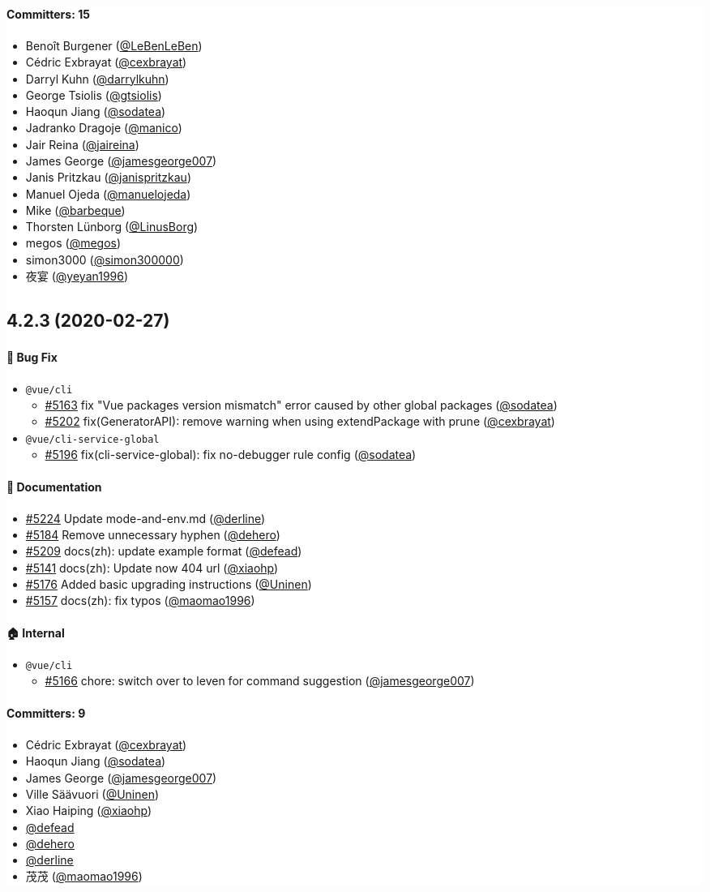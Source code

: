 #### Committers: 15
- Benoît Burgener ([@LeBenLeBen](https://github.com/LeBenLeBen))
- Cédric Exbrayat ([@cexbrayat](https://github.com/cexbrayat))
- Darryl Kuhn ([@darrylkuhn](https://github.com/darrylkuhn))
- George Tsiolis ([@gtsiolis](https://github.com/gtsiolis))
- Haoqun Jiang ([@sodatea](https://github.com/sodatea))
- Jadranko Dragoje ([@manico](https://github.com/manico))
- Jair Reina ([@jaireina](https://github.com/jaireina))
- James George ([@jamesgeorge007](https://github.com/jamesgeorge007))
- Janis Pritzkau ([@janispritzkau](https://github.com/janispritzkau))
- Manuel Ojeda ([@manuelojeda](https://github.com/manuelojeda))
- Mike ([@barbeque](https://github.com/barbeque))
- Thorsten Lünborg ([@LinusBorg](https://github.com/LinusBorg))
- megos ([@megos](https://github.com/megos))
- simon3000 ([@simon300000](https://github.com/simon300000))
- 夜宴 ([@yeyan1996](https://github.com/yeyan1996))



## 4.2.3 (2020-02-27)

#### :bug: Bug Fix
* `@vue/cli`
  * [#5163](https://github.com/vuejs/vue-cli/pull/5163) fix "Vue packages version mismatch" error caused by other global packages ([@sodatea](https://github.com/sodatea))
  * [#5202](https://github.com/vuejs/vue-cli/pull/5202) fix(GeneratorAPI): remove warning when using extendPackage with prune ([@cexbrayat](https://github.com/cexbrayat))
* `@vue/cli-service-global`
  * [#5196](https://github.com/vuejs/vue-cli/pull/5196) fix(cli-service-global): fix no-debugger rule config ([@sodatea](https://github.com/sodatea))

#### :memo: Documentation
* [#5224](https://github.com/vuejs/vue-cli/pull/5224) Update mode-and-env.md ([@derline](https://github.com/derline))
* [#5184](https://github.com/vuejs/vue-cli/pull/5184) Remove unnecessary hyphen ([@dehero](https://github.com/dehero))
* [#5209](https://github.com/vuejs/vue-cli/pull/5209) docs(zh): update example format ([@defead](https://github.com/defead))
* [#5141](https://github.com/vuejs/vue-cli/pull/5141) docs(zh): Update now 404 url ([@xiaohp](https://github.com/xiaohp))
* [#5176](https://github.com/vuejs/vue-cli/pull/5176) Added basic upgrading instructions ([@Uninen](https://github.com/Uninen))
* [#5157](https://github.com/vuejs/vue-cli/pull/5157) docs(zh): fix typos ([@maomao1996](https://github.com/maomao1996))

#### :house: Internal
* `@vue/cli`
  * [#5166](https://github.com/vuejs/vue-cli/pull/5166) chore: switch over to leven for command suggestion ([@jamesgeorge007](https://github.com/jamesgeorge007))

#### Committers: 9
- Cédric Exbrayat ([@cexbrayat](https://github.com/cexbrayat))
- Haoqun Jiang ([@sodatea](https://github.com/sodatea))
- James George ([@jamesgeorge007](https://github.com/jamesgeorge007))
- Ville Säävuori ([@Uninen](https://github.com/Uninen))
- Xiao Haiping ([@xiaohp](https://github.com/xiaohp))
- [@defead](https://github.com/defead)
- [@dehero](https://github.com/dehero)
- [@derline](https://github.com/derline)
- 茂茂 ([@maomao1996](https://github.com/maomao1996))
